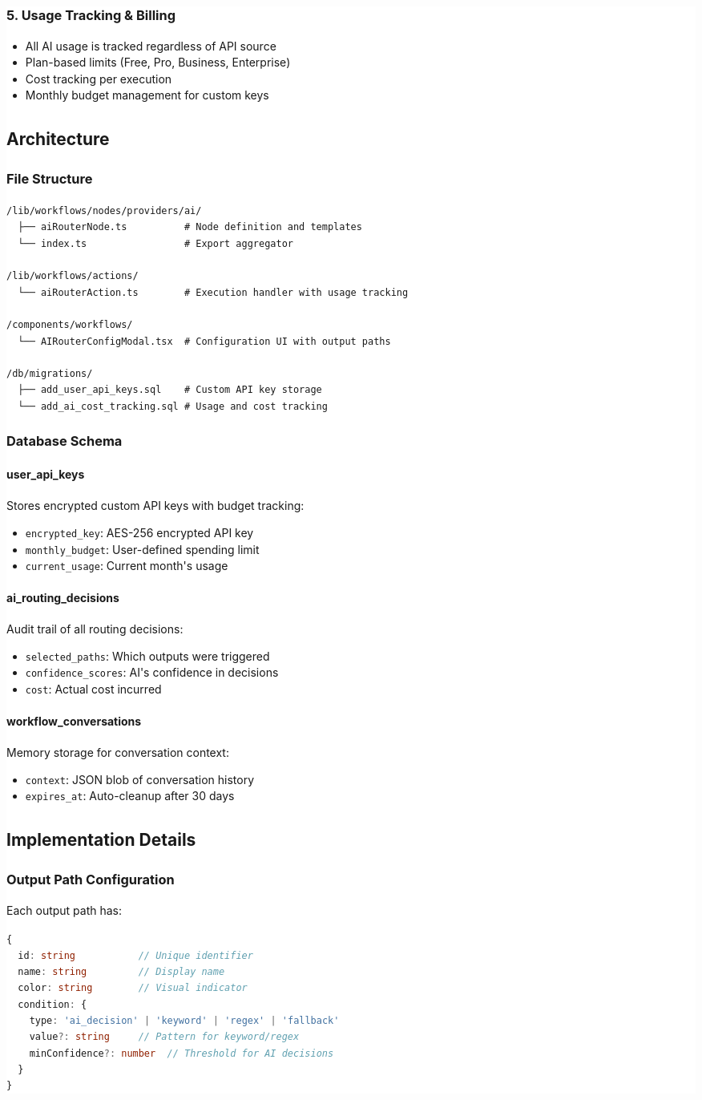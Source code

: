 ### 5. Usage Tracking & Billing
- All AI usage is tracked regardless of API source
- Plan-based limits (Free, Pro, Business, Enterprise)
- Cost tracking per execution
- Monthly budget management for custom keys

## Architecture

### File Structure
```
/lib/workflows/nodes/providers/ai/
  ├── aiRouterNode.ts          # Node definition and templates
  └── index.ts                 # Export aggregator

/lib/workflows/actions/
  └── aiRouterAction.ts        # Execution handler with usage tracking

/components/workflows/
  └── AIRouterConfigModal.tsx  # Configuration UI with output paths

/db/migrations/
  ├── add_user_api_keys.sql    # Custom API key storage
  └── add_ai_cost_tracking.sql # Usage and cost tracking
```

### Database Schema

#### user_api_keys
Stores encrypted custom API keys with budget tracking:
- `encrypted_key`: AES-256 encrypted API key
- `monthly_budget`: User-defined spending limit
- `current_usage`: Current month's usage

#### ai_routing_decisions
Audit trail of all routing decisions:
- `selected_paths`: Which outputs were triggered
- `confidence_scores`: AI's confidence in decisions
- `cost`: Actual cost incurred

#### workflow_conversations
Memory storage for conversation context:
- `context`: JSON blob of conversation history
- `expires_at`: Auto-cleanup after 30 days

## Implementation Details

### Output Path Configuration
Each output path has:
```typescript
{
  id: string           // Unique identifier
  name: string         // Display name
  color: string        // Visual indicator
  condition: {
    type: 'ai_decision' | 'keyword' | 'regex' | 'fallback'
    value?: string     // Pattern for keyword/regex
    minConfidence?: number  // Threshold for AI decisions
  }
}
```
